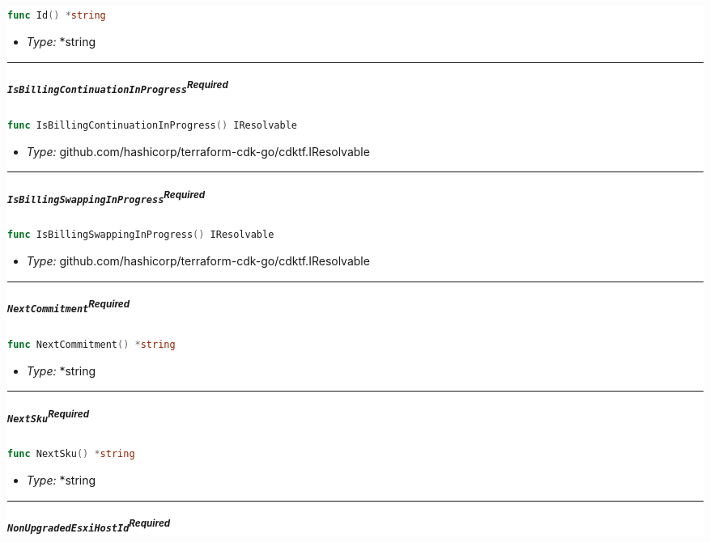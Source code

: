 ```go
func Id() *string
```

- *Type:* *string

---

##### `IsBillingContinuationInProgress`<sup>Required</sup> <a name="IsBillingContinuationInProgress" id="rhizo-co-terraform-provider-oci.dataOciOcvpEsxiHost.DataOciOcvpEsxiHost.property.isBillingContinuationInProgress"></a>

```go
func IsBillingContinuationInProgress() IResolvable
```

- *Type:* github.com/hashicorp/terraform-cdk-go/cdktf.IResolvable

---

##### `IsBillingSwappingInProgress`<sup>Required</sup> <a name="IsBillingSwappingInProgress" id="rhizo-co-terraform-provider-oci.dataOciOcvpEsxiHost.DataOciOcvpEsxiHost.property.isBillingSwappingInProgress"></a>

```go
func IsBillingSwappingInProgress() IResolvable
```

- *Type:* github.com/hashicorp/terraform-cdk-go/cdktf.IResolvable

---

##### `NextCommitment`<sup>Required</sup> <a name="NextCommitment" id="rhizo-co-terraform-provider-oci.dataOciOcvpEsxiHost.DataOciOcvpEsxiHost.property.nextCommitment"></a>

```go
func NextCommitment() *string
```

- *Type:* *string

---

##### `NextSku`<sup>Required</sup> <a name="NextSku" id="rhizo-co-terraform-provider-oci.dataOciOcvpEsxiHost.DataOciOcvpEsxiHost.property.nextSku"></a>

```go
func NextSku() *string
```

- *Type:* *string

---

##### `NonUpgradedEsxiHostId`<sup>Required</sup> <a name="NonUpgradedEsxiHostId" id="rhizo-co-terraform-provider-oci.dataOciOcvpEsxiHost.DataOciOcvpEsxiHost.property.nonUpgradedEsxiHostId"></a>

